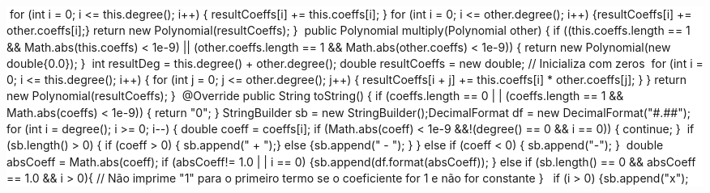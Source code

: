 ​
for (int i = 0; i <= this.degree(); i++) {​
resultCoeffs[i] += this.coeffs[i];​
}​
for (int i = 0; i <= other.degree(); i++) {​
resultCoeffs[i] += other.coeffs[i];​}​
return new Polynomial(resultCoeffs);​
}​
​
public Polynomial multiply(Polynomial other) {​
if ((this.coeffs.length == 1 && Math.abs(this.coeffs) < 1e-9) ||​
(other.coeffs.length == 1 && Math.abs(other.coeffs) < 1e-9)) {​
return new Polynomial(new double{0.0});​
}​
​
int resultDeg = this.degree() + other.degree();​
double resultCoeffs = new double; // Inicializa com zeros​
​
for (int i = 0; i <= this.degree(); i++) {​
for (int j = 0; j <= other.degree(); j++) {​
resultCoeffs[i + j] += this.coeffs[i] * other.coeffs[j];​
}​
}​
return new Polynomial(resultCoeffs);​
}​
​
@Override​
public String toString() {​
if (coeffs.length == 0 |​
| (coeffs.length == 1 && Math.abs(coeffs) < 1e-9)) {​
return "0";​
}​
StringBuilder sb = new StringBuilder();​
DecimalFormat df = new DecimalFormat("#.##");​
​
for (int i = degree(); i >= 0; i--) {​
double coeff = coeffs[i];​
if (Math.abs(coeff) < 1e-9 &&!(degree() == 0 && i == 0)) {​
continue;​
}​
​
if (sb.length() > 0) {​
if (coeff > 0) {​
sb.append(" + ");​} else {​
sb.append(" - ");​
}​
} else if (coeff < 0) {​
sb.append("-");​
}​
​
​
double absCoeff = Math.abs(coeff);​
if (absCoeff!= 1.0 |​
| i == 0) {​
sb.append(df.format(absCoeff));​
} else if (sb.length() == 0 && absCoeff == 1.0 && i > 0){​
// Não imprime "1" para o primeiro termo se o coeficiente for 1 e não for constante​
}​
​
​
if (i > 0) {​
sb.append("x");​